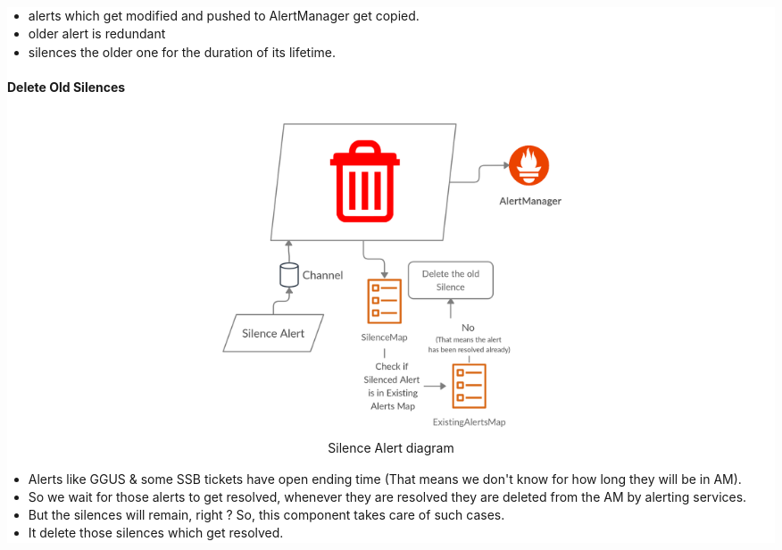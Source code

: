 - alerts which get modified and pushed to AlertManager get copied.
- older alert is redundant
- silences the older one for the duration of its lifetime.

#### Delete Old Silences 

<div style="display: flex; flex-direction: column; align-items: center;">
<img src="/assets/img/cern/int/delete_old_silences.png" alt="drawing" width="400"/>
<span>Silence Alert diagram</span>
</div>

- Alerts like GGUS & some SSB tickets have open ending time (That means we don't know for how long they will be in AM).
- So we wait for those alerts to get resolved, whenever they are resolved they are deleted from the AM by alerting services.
- But the silences will remain, right ? So, this component takes care of such cases. 
- It delete those silences which get resolved.
